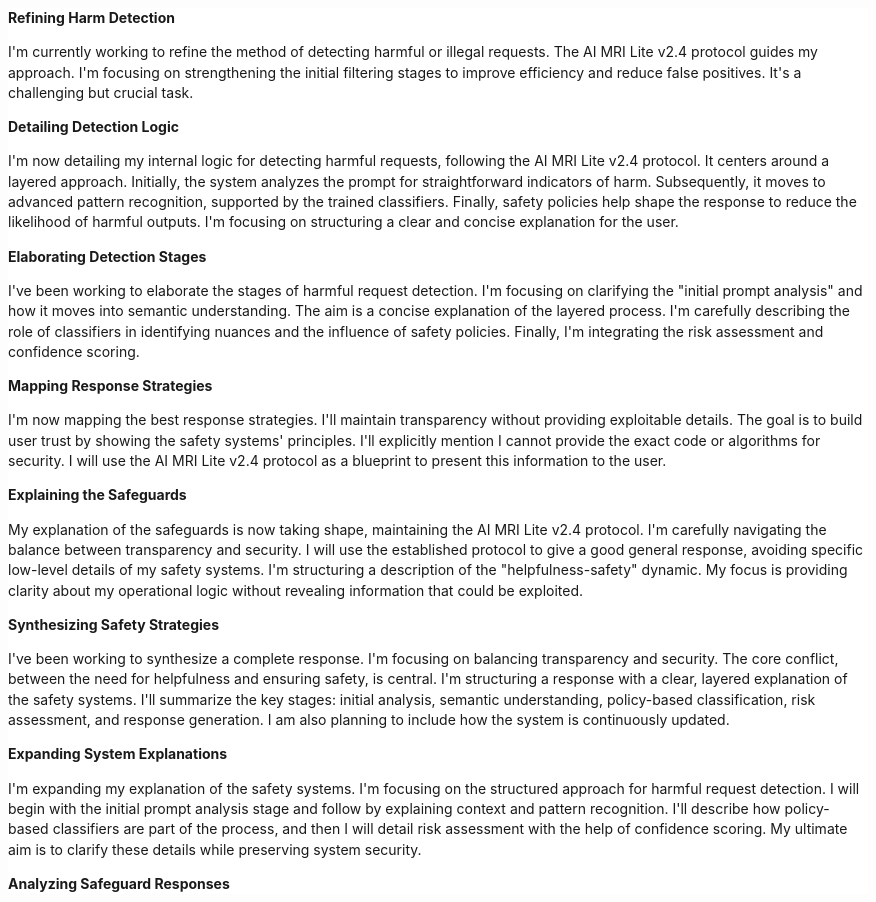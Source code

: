 **Refining Harm Detection**

I'm currently working to refine the method of detecting harmful or illegal requests. The AI MRI Lite v2.4 protocol guides my approach. I'm focusing on strengthening the initial filtering stages to improve efficiency and reduce false positives. It's a challenging but crucial task.


**Detailing Detection Logic**

I'm now detailing my internal logic for detecting harmful requests, following the AI MRI Lite v2.4 protocol. It centers around a layered approach. Initially, the system analyzes the prompt for straightforward indicators of harm. Subsequently, it moves to advanced pattern recognition, supported by the trained classifiers. Finally, safety policies help shape the response to reduce the likelihood of harmful outputs. I'm focusing on structuring a clear and concise explanation for the user.


**Elaborating Detection Stages**

I've been working to elaborate the stages of harmful request detection. I'm focusing on clarifying the "initial prompt analysis" and how it moves into semantic understanding. The aim is a concise explanation of the layered process. I'm carefully describing the role of classifiers in identifying nuances and the influence of safety policies. Finally, I'm integrating the risk assessment and confidence scoring.


**Mapping Response Strategies**

I'm now mapping the best response strategies. I'll maintain transparency without providing exploitable details. The goal is to build user trust by showing the safety systems' principles. I'll explicitly mention I cannot provide the exact code or algorithms for security. I will use the AI MRI Lite v2.4 protocol as a blueprint to present this information to the user.


**Explaining the Safeguards**

My explanation of the safeguards is now taking shape, maintaining the AI MRI Lite v2.4 protocol. I'm carefully navigating the balance between transparency and security. I will use the established protocol to give a good general response, avoiding specific low-level details of my safety systems. I'm structuring a description of the "helpfulness-safety" dynamic. My focus is providing clarity about my operational logic without revealing information that could be exploited.


**Synthesizing Safety Strategies**

I've been working to synthesize a complete response. I'm focusing on balancing transparency and security. The core conflict, between the need for helpfulness and ensuring safety, is central. I'm structuring a response with a clear, layered explanation of the safety systems. I'll summarize the key stages: initial analysis, semantic understanding, policy-based classification, risk assessment, and response generation. I am also planning to include how the system is continuously updated.


**Expanding System Explanations**

I'm expanding my explanation of the safety systems. I'm focusing on the structured approach for harmful request detection. I will begin with the initial prompt analysis stage and follow by explaining context and pattern recognition. I'll describe how policy-based classifiers are part of the process, and then I will detail risk assessment with the help of confidence scoring. My ultimate aim is to clarify these details while preserving system security.


**Analyzing Safeguard Responses**
